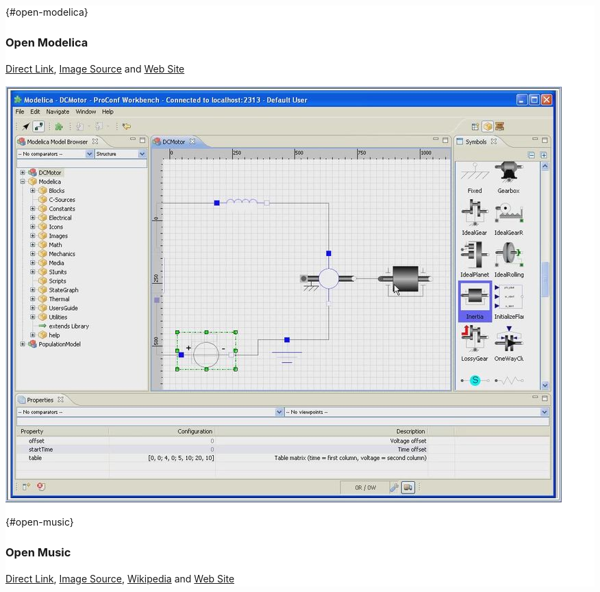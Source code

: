 {#open-modelica}
### Open Modelica
[Direct Link](#open-modelica), [Image Source](http://www.marekgayer.com/en/projects/incfd/) and [Web Site](https://www.openmodelica.org/)

<p class="pagination-centered"><img class="img-polaroid" src="/assets/img/posts/example_visual_language_openmodelica_01.jpg"><img></p>

{#open-music}
### Open Music
[Direct Link](#open-music), [Image Source](http://en.wikipedia.org/wiki/File:Om_patch.gif), [Wikipedia](http://en.wikipedia.org/wiki/OpenMusic) and [Web Site](http://repmus.ircam.fr/openmusic/home)
